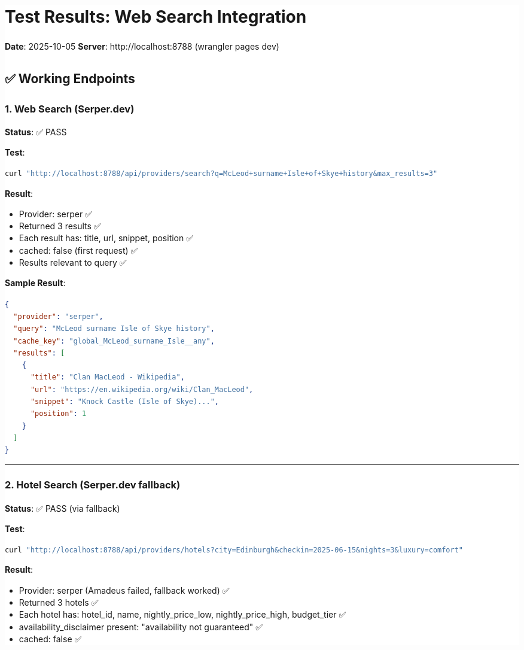 # Test Results: Web Search Integration

**Date**: 2025-10-05
**Server**: http://localhost:8788 (wrangler pages dev)

## ✅ Working Endpoints

### 1. Web Search (Serper.dev)
**Status**: ✅ PASS

**Test**:
```bash
curl "http://localhost:8788/api/providers/search?q=McLeod+surname+Isle+of+Skye+history&max_results=3"
```

**Result**:
- Provider: serper ✅
- Returned 3 results ✅
- Each result has: title, url, snippet, position ✅
- cached: false (first request) ✅
- Results relevant to query ✅

**Sample Result**:
```json
{
  "provider": "serper",
  "query": "McLeod surname Isle of Skye history",
  "cache_key": "global_McLeod_surname_Isle__any",
  "results": [
    {
      "title": "Clan MacLeod - Wikipedia",
      "url": "https://en.wikipedia.org/wiki/Clan_MacLeod",
      "snippet": "Knock Castle (Isle of Skye)...",
      "position": 1
    }
  ]
}
```

---

### 2. Hotel Search (Serper.dev fallback)
**Status**: ✅ PASS (via fallback)

**Test**:
```bash
curl "http://localhost:8788/api/providers/hotels?city=Edinburgh&checkin=2025-06-15&nights=3&luxury=comfort"
```

**Result**:
- Provider: serper (Amadeus failed, fallback worked) ✅
- Returned 3 hotels ✅
- Each hotel has: hotel_id, name, nightly_price_low, nightly_price_high, budget_tier ✅
- availability_disclaimer present: "availability not guaranteed" ✅
- cached: false ✅
